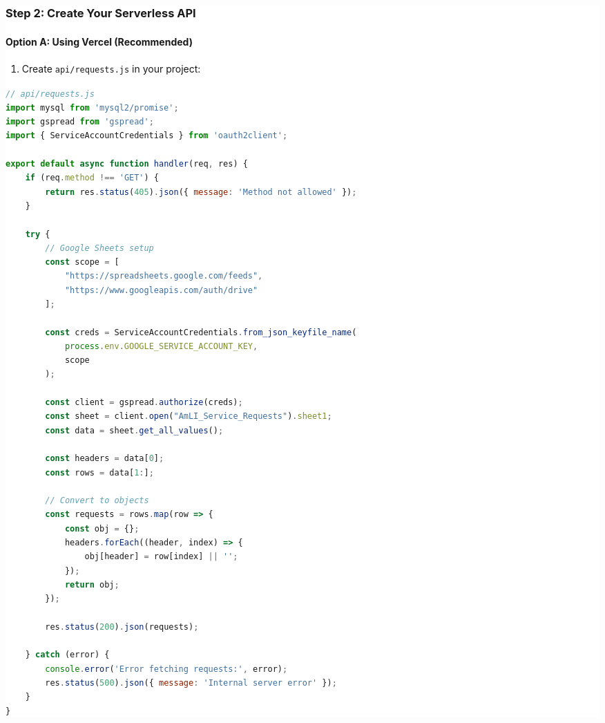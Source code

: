 ### Step 2: Create Your Serverless API

#### Option A: Using Vercel (Recommended)

1. Create `api/requests.js` in your project:

```javascript
// api/requests.js
import mysql from 'mysql2/promise';
import gspread from 'gspread';
import { ServiceAccountCredentials } from 'oauth2client';

export default async function handler(req, res) {
    if (req.method !== 'GET') {
        return res.status(405).json({ message: 'Method not allowed' });
    }

    try {
        // Google Sheets setup
        const scope = [
            "https://spreadsheets.google.com/feeds",
            "https://www.googleapis.com/auth/drive"
        ];
        
        const creds = ServiceAccountCredentials.from_json_keyfile_name(
            process.env.GOOGLE_SERVICE_ACCOUNT_KEY, 
            scope
        );
        
        const client = gspread.authorize(creds);
        const sheet = client.open("AmLI_Service_Requests").sheet1;
        const data = sheet.get_all_values();
        
        const headers = data[0];
        const rows = data[1:];
        
        // Convert to objects
        const requests = rows.map(row => {
            const obj = {};
            headers.forEach((header, index) => {
                obj[header] = row[index] || '';
            });
            return obj;
        });
        
        res.status(200).json(requests);
        
    } catch (error) {
        console.error('Error fetching requests:', error);
        res.status(500).json({ message: 'Internal server error' });
    }
}
```
